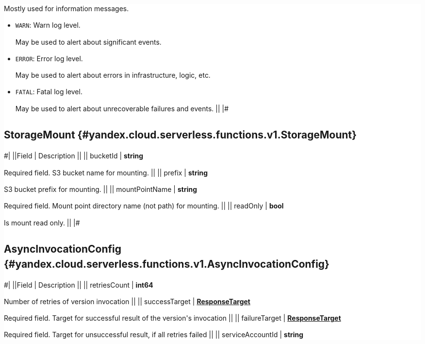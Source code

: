   Mostly used for information messages.
- `WARN`: Warn log level.

  May be used to alert about significant events.
- `ERROR`: Error log level.

  May be used to alert about errors in infrastructure, logic, etc.
- `FATAL`: Fatal log level.

  May be used to alert about unrecoverable failures and events. ||
|#

## StorageMount {#yandex.cloud.serverless.functions.v1.StorageMount}

#|
||Field | Description ||
|| bucketId | **string**

Required field. S3 bucket name for mounting. ||
|| prefix | **string**

S3 bucket prefix for mounting. ||
|| mountPointName | **string**

Required field. Mount point directory name (not path) for mounting. ||
|| readOnly | **bool**

Is mount read only. ||
|#

## AsyncInvocationConfig {#yandex.cloud.serverless.functions.v1.AsyncInvocationConfig}

#|
||Field | Description ||
|| retriesCount | **int64**

Number of retries of version invocation ||
|| successTarget | **[ResponseTarget](#yandex.cloud.serverless.functions.v1.AsyncInvocationConfig.ResponseTarget)**

Required field. Target for successful result of the version's invocation ||
|| failureTarget | **[ResponseTarget](#yandex.cloud.serverless.functions.v1.AsyncInvocationConfig.ResponseTarget)**

Required field. Target for unsuccessful result, if all retries failed ||
|| serviceAccountId | **string**
